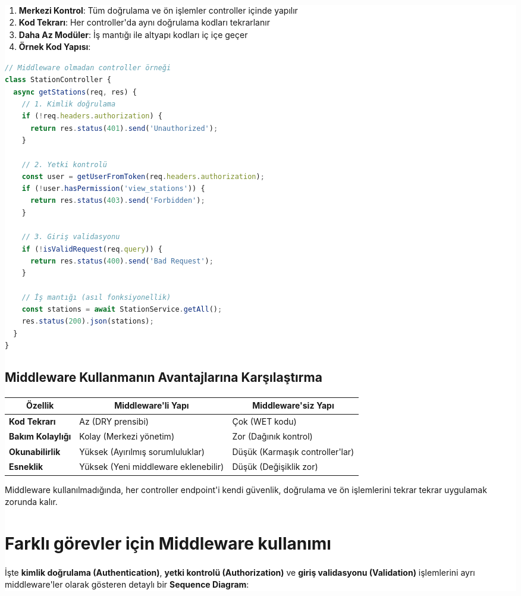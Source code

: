 1. **Merkezi Kontrol**: Tüm doğrulama ve ön işlemler controller içinde yapılır
2. **Kod Tekrarı**: Her controller'da aynı doğrulama kodları tekrarlanır
3. **Daha Az Modüler**: İş mantığı ile altyapı kodları iç içe geçer
4. **Örnek Kod Yapısı**:

```javascript
// Middleware olmadan controller örneği
class StationController {
  async getStations(req, res) {
    // 1. Kimlik doğrulama
    if (!req.headers.authorization) {
      return res.status(401).send('Unauthorized');
    }

    // 2. Yetki kontrolü
    const user = getUserFromToken(req.headers.authorization);
    if (!user.hasPermission('view_stations')) {
      return res.status(403).send('Forbidden');
    }

    // 3. Giriş validasyonu
    if (!isValidRequest(req.query)) {
      return res.status(400).send('Bad Request');
    }

    // İş mantığı (asıl fonksiyonellik)
    const stations = await StationService.getAll();
    res.status(200).json(stations);
  }
}
```

## Middleware Kullanmanın Avantajlarına Karşılaştırma

| Özellik             | Middleware'li Yapı                   | Middleware'siz Yapı             |
| ------------------- | ------------------------------------ | ------------------------------- |
| **Kod Tekrarı**     | Az (DRY prensibi)                    | Çok (WET kodu)                  |
| **Bakım Kolaylığı** | Kolay (Merkezi yönetim)              | Zor (Dağınık kontrol)           |
| **Okunabilirlik**   | Yüksek (Ayırılmış sorumluluklar)     | Düşük (Karmaşık controller'lar) |
| **Esneklik**        | Yüksek (Yeni middleware eklenebilir) | Düşük (Değişiklik zor)          |

Middleware kullanılmadığında, her controller endpoint'i kendi güvenlik, doğrulama ve ön işlemlerini tekrar tekrar uygulamak zorunda kalır.

# Farklı görevler için Middleware kullanımı

İşte **kimlik doğrulama (Authentication)**, **yetki kontrolü (Authorization)** ve **giriş validasyonu (Validation)** işlemlerini ayrı middleware'ler olarak gösteren detaylı bir **Sequence Diagram**:
